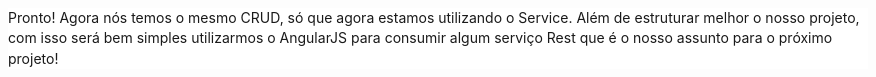 Pronto! Agora nós temos o mesmo CRUD, só que agora estamos utilizando o Service.
Além de estruturar melhor o nosso projeto, com isso será bem simples utilizarmos o AngularJS para consumir algum serviço Rest que é o nosso assunto para o próximo projeto!









